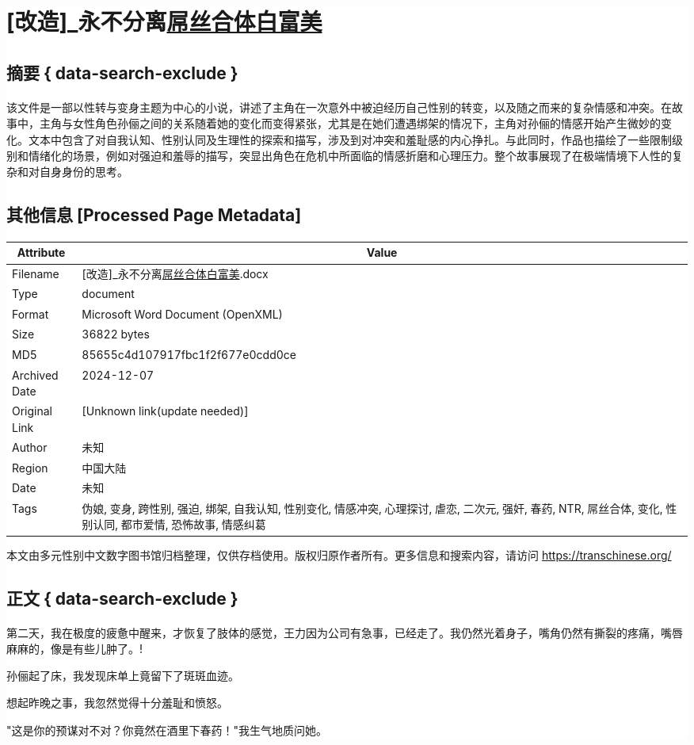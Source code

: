 # [改造]_永不分离[屌丝合体白富美](12)



## 摘要  { data-search-exclude }


该文件是一部以性转与变身主题为中心的小说，讲述了主角在一次意外中被迫经历自己性别的转变，以及随之而来的复杂情感和冲突。在故事中，主角与女性角色孙俪之间的关系随着她的变化而变得紧张，尤其是在她们遭遇绑架的情况下，主角对孙俪的情感开始产生微妙的变化。文本中包含了对自我认知、性别认同及生理性的探索和描写，涉及到对冲突和羞耻感的内心挣扎。与此同时，作品也描绘了一些限制级别和情绪化的场景，例如对强迫和羞辱的描写，突显出角色在危机中所面临的情感折磨和心理压力。整个故事展现了在极端情境下人性的复杂和对自身身份的思考。



## 其他信息 [Processed Page Metadata]

| Attribute       | Value                                  |
|-----------------|----------------------------------------|
| Filename        | [改造]_永不分离[屌丝合体白富美](12).docx                             |
| Type            | document                                 |
| Format          | Microsoft Word Document (OpenXML)                               |
| Size            | 36822 bytes                           |
| MD5             | 85655c4d107917fbc1f2f677e0cdd0ce                                  |
| Archived Date   | 2024-12-07                             |
| Original Link   | [Unknown link(update needed)]                         |
| Author          | 未知                               |
| Region          | 中国大陆                               |
| Date            | 未知                                 |
| Tags            | 伪娘, 变身, 跨性别, 强迫, 绑架, 自我认知, 性别变化, 情感冲突, 心理探讨, 虐恋, 二次元, 强奸, 春药, NTR, 屌丝合体, 变化, 性别认同, 都市爱情, 恐怖故事, 情感纠葛                                 |

本文由多元性别中文数字图书馆归档整理，仅供存档使用。版权归原作者所有。更多信息和搜索内容，请访问 <https://transchinese.org/>


## 正文 { data-search-exclude }


第二天，我在极度的疲惫中醒来，才恢复了肢体的感觉，王力因为公司有急事，已经走了。我仍然光着身子，嘴角仍然有撕裂的疼痛，嘴唇麻麻的，像是有些儿肿了。!



孙俪起了床，我发现床单上竟留下了斑斑血迹。



想起昨晚之事，我忽然觉得十分羞耻和愤怒。



"这是你的预谋对不对？你竟然在酒里下春药！"我生气地质问她。
